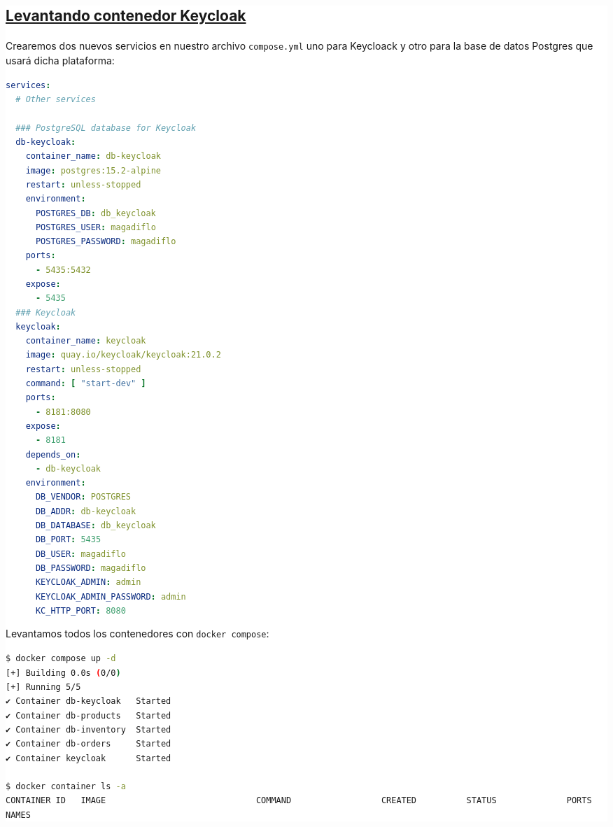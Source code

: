 
## [Levantando contenedor Keycloak](https://www.keycloak.org/getting-started/getting-started-docker)

Crearemos dos nuevos servicios en nuestro archivo `compose.yml` uno para Keycloack y otro para la base de datos Postgres
que usará dicha plataforma:

````yaml
services:
  # Other services

  ### PostgreSQL database for Keycloak
  db-keycloak:
    container_name: db-keycloak
    image: postgres:15.2-alpine
    restart: unless-stopped
    environment:
      POSTGRES_DB: db_keycloak
      POSTGRES_USER: magadiflo
      POSTGRES_PASSWORD: magadiflo
    ports:
      - 5435:5432
    expose:
      - 5435
  ### Keycloak
  keycloak:
    container_name: keycloak
    image: quay.io/keycloak/keycloak:21.0.2
    restart: unless-stopped
    command: [ "start-dev" ]
    ports:
      - 8181:8080
    expose:
      - 8181
    depends_on:
      - db-keycloak
    environment:
      DB_VENDOR: POSTGRES
      DB_ADDR: db-keycloak
      DB_DATABASE: db_keycloak
      DB_PORT: 5435
      DB_USER: magadiflo
      DB_PASSWORD: magadiflo
      KEYCLOAK_ADMIN: admin
      KEYCLOAK_ADMIN_PASSWORD: admin
      KC_HTTP_PORT: 8080
````

Levantamos todos los contenedores con `docker compose`:

````bash
$ docker compose up -d
[+] Building 0.0s (0/0)
[+] Running 5/5
✔ Container db-keycloak   Started
✔ Container db-products   Started
✔ Container db-inventory  Started
✔ Container db-orders     Started
✔ Container keycloak      Started

$ docker container ls -a
CONTAINER ID   IMAGE                              COMMAND                  CREATED          STATUS              PORTS                                         NAMES
````